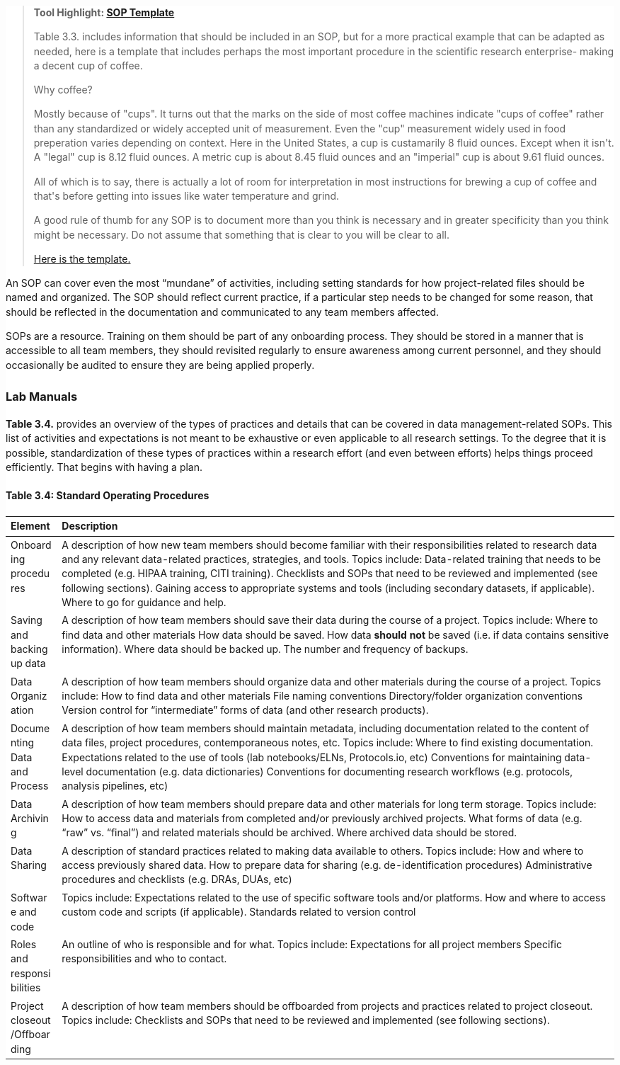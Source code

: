 > **Tool Highlight: [SOP Template](https://docs.google.com/document/d/1ATWE-zzJoMjR9dumo_e3fOROabIrvRct/edit?usp=sharing&ouid=118445803869398413021&rtpof=true&sd=true)**
> 
> Table 3.3. includes information that should be included in an SOP, but for a more practical example that can be adapted as needed, here is a template that includes perhaps the most important procedure in the scientific research enterprise- making a decent cup of coffee.
> 
> Why coffee? 
> 
> Mostly because of "cups". It turns out that the marks on the side of most coffee machines indicate "cups of coffee" rather than any standardized or widely accepted unit of measurement. Even the "cup" measurement widely used in food preperation varies depending on context. Here in the United States, a cup is custamarily 8 fluid ounces. Except when it isn't. A "legal" cup is 8.12 fluid ounces. A metric cup is about 8.45 fluid ounces and an "imperial" cup is about 9.61 fluid ounces.
> 
> All of which is to say, there is actually a lot of room for interpretation in most instructions for brewing a cup of coffee and that's before getting into issues like water temperature and grind.
>
> A good rule of thumb for any SOP is to document more than you think is necessary and in greater specificity than you think might be necessary. Do not assume that something that is clear to you will be clear to all.
> 
> [Here is the template.](https://docs.google.com/document/d/1ATWE-zzJoMjR9dumo_e3fOROabIrvRct/edit?usp=sharing&ouid=118445803869398413021&rtpof=true&sd=true)

An SOP can cover even the most “mundane” of activities, including setting standards for how project-related files should be named and organized. The SOP should reflect current practice, if a particular step needs to be changed for some reason, that should be reflected in the documentation and communicated to any team members affected.

SOPs are a resource. Training on them should be part of any onboarding process. They should be stored in a manner that is accessible to all team members, they should revisited regularly to ensure awareness among current personnel, and they should occasionally be audited to ensure they are being applied properly.

### Lab Manuals

**Table 3.4.** provides an overview of the types of practices and details that can be covered in data management-related SOPs. This list of activities and expectations is not meant to be exhaustive or even applicable to all research settings. To the degree that it is possible, standardization of these types of practices within a research effort (and even between efforts) helps things proceed efficiently. That begins with having a plan.

#### Table 3.4: Standard Operating Procedures

| Element | Description |
| :---- | :---- |
| Onboarding procedures | A description of how new team members should become familiar with their responsibilities related to research data and any relevant data-related practices, strategies, and tools. Topics include: Data-related training that needs to be completed (e.g. HIPAA training, CITI training). Checklists and SOPs that need to be reviewed and implemented (see following sections). Gaining access to appropriate systems and tools (including secondary datasets, if applicable). Where to go for guidance and help. |
| Saving and backing up data | A description of how team members should save their data during the course of a project. Topics include: Where to find data and other materials How data should be saved. How data **should not** be saved (i.e. if data contains sensitive information). Where data should be backed up. The number and frequency of backups. |
| Data Organization | A description of how team members should organize data and other materials during the course of a project. Topics include: How to find data and other materials File naming conventions Directory/folder organization conventions Version control for “intermediate” forms of data (and other research products). |
| Documenting Data and Process | A description of how team members should maintain metadata, including documentation related to the content of data files, project procedures, contemporaneous notes, etc. Topics include: Where to find existing documentation. Expectations related to the use of tools (lab notebooks/ELNs, Protocols.io, etc) Conventions for maintaining data-level documentation (e.g. data dictionaries) Conventions for documenting research workflows (e.g. protocols, analysis pipelines, etc) |
| Data Archiving | A description of how team members should prepare data and other materials for long term storage. Topics include: How to access data and materials from completed and/or previously archived projects. What forms of data (e.g. “raw” vs. “final”) and related materials should be archived. Where archived data should be stored. |
| Data Sharing | A description of standard practices related to making data available to others. Topics include: How and where to access previously shared data. How to prepare data for sharing (e.g. de-identification procedures) Administrative procedures and checklists (e.g. DRAs, DUAs, etc) |
| Software and code | Topics include: Expectations related to the use of specific software tools and/or platforms. How and where to access custom code and scripts (if applicable). Standards related to version control |
| Roles and responsibilities | An outline of who is responsible and for what. Topics include: Expectations for all project members Specific responsibilities and who to contact. |
| Project closeout/Offboarding | A description of how team members should be offboarded from projects and practices related to project closeout. Topics include: Checklists and SOPs that need to be reviewed and implemented (see following sections). |
